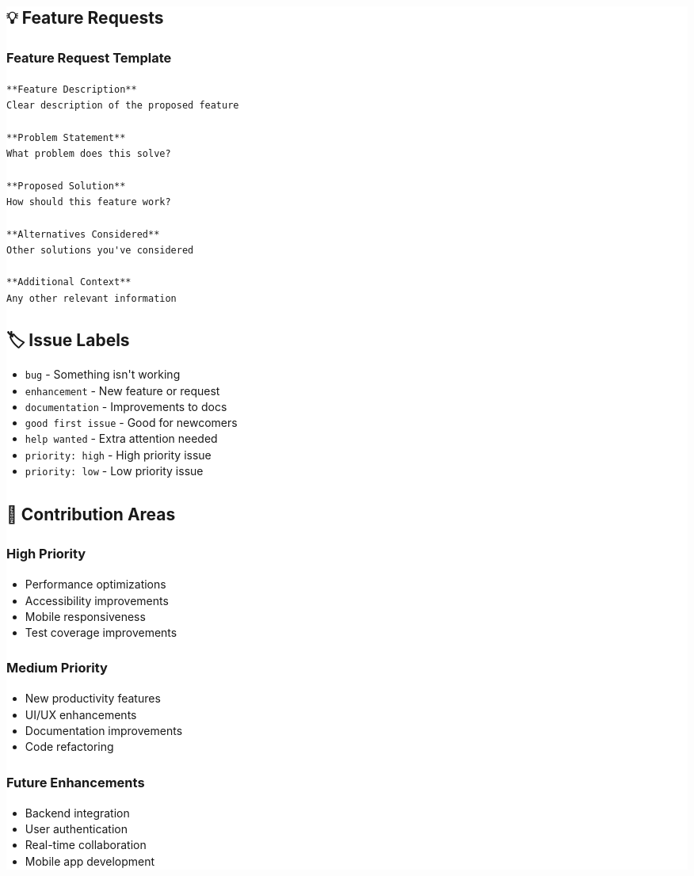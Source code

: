 ## 💡 Feature Requests

### Feature Request Template
```markdown
**Feature Description**
Clear description of the proposed feature

**Problem Statement**
What problem does this solve?

**Proposed Solution**
How should this feature work?

**Alternatives Considered**
Other solutions you've considered

**Additional Context**
Any other relevant information
```

## 🏷️ Issue Labels

- `bug` - Something isn't working
- `enhancement` - New feature or request
- `documentation` - Improvements to docs
- `good first issue` - Good for newcomers
- `help wanted` - Extra attention needed
- `priority: high` - High priority issue
- `priority: low` - Low priority issue

## 🎯 Contribution Areas

### High Priority
- Performance optimizations
- Accessibility improvements
- Mobile responsiveness
- Test coverage improvements

### Medium Priority
- New productivity features
- UI/UX enhancements
- Documentation improvements
- Code refactoring

### Future Enhancements
- Backend integration
- User authentication
- Real-time collaboration
- Mobile app development
